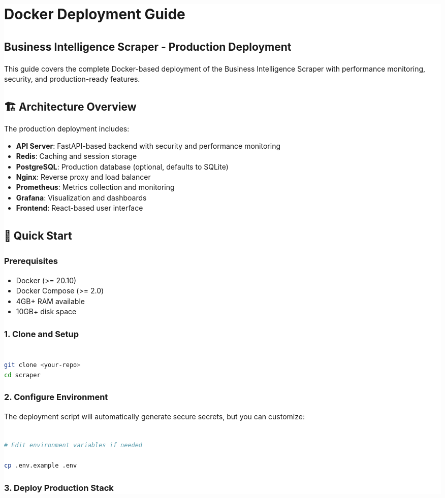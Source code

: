 # Docker Deployment Guide

## Business Intelligence Scraper - Production Deployment

This guide covers the complete Docker-based deployment of the Business Intelligence Scraper with performance monitoring, security, and production-ready features.

## 🏗️ Architecture Overview

The production deployment includes:

- **API Server**: FastAPI-based backend with security and performance monitoring
- **Redis**: Caching and session storage
- **PostgreSQL**: Production database (optional, defaults to SQLite)
- **Nginx**: Reverse proxy and load balancer
- **Prometheus**: Metrics collection and monitoring
- **Grafana**: Visualization and dashboards
- **Frontend**: React-based user interface

## 🚀 Quick Start

### Prerequisites

- Docker (>= 20.10)
- Docker Compose (>= 2.0)
- 4GB+ RAM available
- 10GB+ disk space

### 1. Clone and Setup

```bash

git clone <your-repo>
cd scraper

```

### 2. Configure Environment

The deployment script will automatically generate secure secrets, but you can customize:

```bash

# Edit environment variables if needed

cp .env.example .env

```

### 3. Deploy Production Stack
